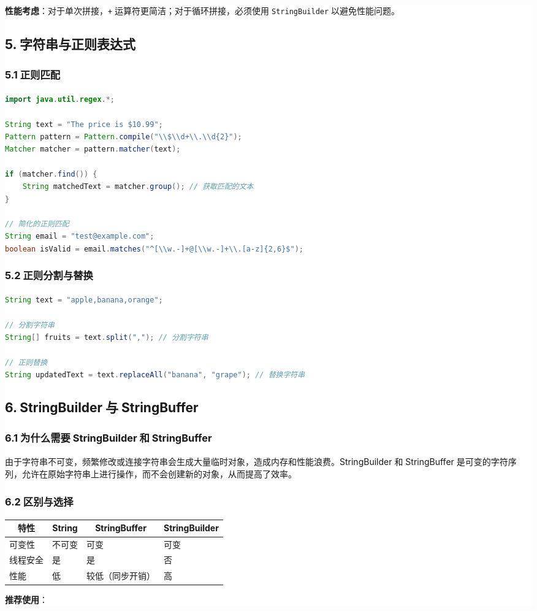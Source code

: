 **性能考虑**：对于单次拼接，`+` 运算符更简洁；对于循环拼接，必须使用 `StringBuilder` 以避免性能问题。

## 5. 字符串与正则表达式

### 5.1 正则匹配

```java
import java.util.regex.*;

String text = "The price is $10.99";
Pattern pattern = Pattern.compile("\\$\\d+\\.\\d{2}");
Matcher matcher = pattern.matcher(text);

if (matcher.find()) {
    String matchedText = matcher.group(); // 获取匹配的文本
}

// 简化的正则匹配
String email = "test@example.com";
boolean isValid = email.matches("^[\\w.-]+@[\\w.-]+\\.[a-z]{2,6}$");
```

### 5.2 正则分割与替换

```java
String text = "apple,banana,orange";

// 分割字符串
String[] fruits = text.split(","); // 分割字符串

// 正则替换
String updatedText = text.replaceAll("banana", "grape"); // 替换字符串
```

## 6. StringBuilder 与 StringBuffer

### 6.1 为什么需要 StringBuilder 和 StringBuffer

由于字符串不可变，频繁修改或连接字符串会生成大量临时对象，造成内存和性能浪费。StringBuilder 和 StringBuffer 是可变的字符序列，允许在原始字符串上进行操作，而不会创建新的对象，从而提高了效率。

### 6.2 区别与选择

| 特性     | String | StringBuffer     | StringBuilder |
| -------- | ------ | ---------------- | ------------- |
| 可变性   | 不可变 | 可变             | 可变          |
| 线程安全 | 是     | 是               | 否            |
| 性能     | 低     | 较低（同步开销） | 高            |

**推荐使用**：
